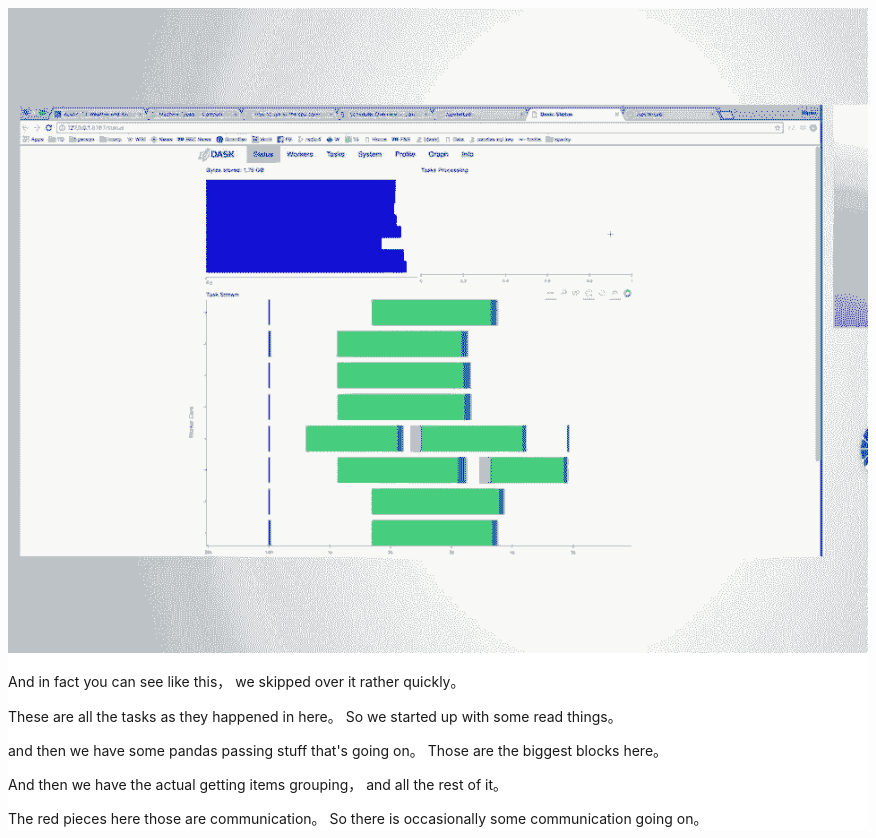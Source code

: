 ![](img/88ebe07707edbd34883db943303931b1_108.png)

 And in fact you can see like this， we skipped over it rather quickly。

 These are all the tasks as they happened in here。 So we started up with some read things。

 and then we have some pandas passing stuff that's going on。 Those are the biggest blocks here。

 And then we have the actual getting items grouping， and all the rest of it。

 The red pieces here those are communication。 So there is occasionally some communication going on。


